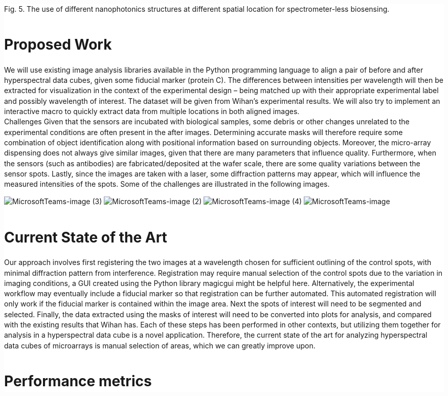  

Fig. 5. The use of different nanophotonics structures at different spatial location for spectrometer-less biosensing. 

 

# Proposed Work  

We will use existing image analysis libraries available in the Python programming language to align a pair of before and after hyperspectral data cubes, given some fiducial marker (protein C). The differences between intensities per wavelength will then be extracted for visualization in the context of the experimental design – being matched up with their appropriate experimental label and possibly wavelength of interest. The dataset will be given from Wihan’s experimental results. We will also try to implement an interactive macro to quickly extract data from multiple locations in both aligned images.  
Challenges 
Given that the sensors are incubated with biological samples, some debris or other changes unrelated to the experimental conditions are often present in the after images. Determining accurate masks will therefore require some combination of object identification along with positional information based on surrounding objects.  Moreover, the micro-array dispensing does not always give similar images, given that there are many parameters that influence quality. Furthermore, when the sensors (such as antibodies) are fabricated/deposited at the wafer scale, there are some quality variations between the sensor spots. Lastly, since the images are taken with a laser, some diffraction patterns may appear, which will influence the measured intensities of the spots. Some of the challenges are illustrated in the following images.  

![MicrosoftTeams-image (3)](https://user-images.githubusercontent.com/45469110/166608669-b8f5e8b2-11a7-46a6-a4db-02bb819590cd.png)
![MicrosoftTeams-image (2)](https://user-images.githubusercontent.com/45469110/166608663-81be9703-e52e-4ceb-be10-cab815fb08d5.png)
![MicrosoftTeams-image (4)](https://user-images.githubusercontent.com/45469110/166608670-cbf05a50-c8a6-4489-9760-7e808d5359e4.png)
![MicrosoftTeams-image](https://user-images.githubusercontent.com/45469110/166608643-f4aeb2aa-ff10-4dca-97e4-446949cf65af.png)

# Current State of the Art 

Our approach involves first registering the two images at a wavelength chosen for sufficient outlining of the control spots, with minimal diffraction pattern from interference. Registration may require manual selection of the control spots due to the variation in imaging conditions, a GUI created using the Python library magicgui might be helpful here. Alternatively, the experimental workflow may eventually include a fiducial marker so that registration can be further automated. This automated registration will only work if the fiducial marker is contained within the image area. Next the spots of interest will need to be segmented and selected. Finally, the data extracted using the masks of interest will need to be converted into plots for analysis, and compared with the existing results that Wihan has. Each of these steps has been performed in other contexts, but utilizing them together for analysis in a hyperspectral data cube is a novel application. Therefore, the current state of the art for analyzing hyperspectral data cubes of microarrays is manual selection of areas, which we can greatly improve upon. 

 

# Performance metrics 
